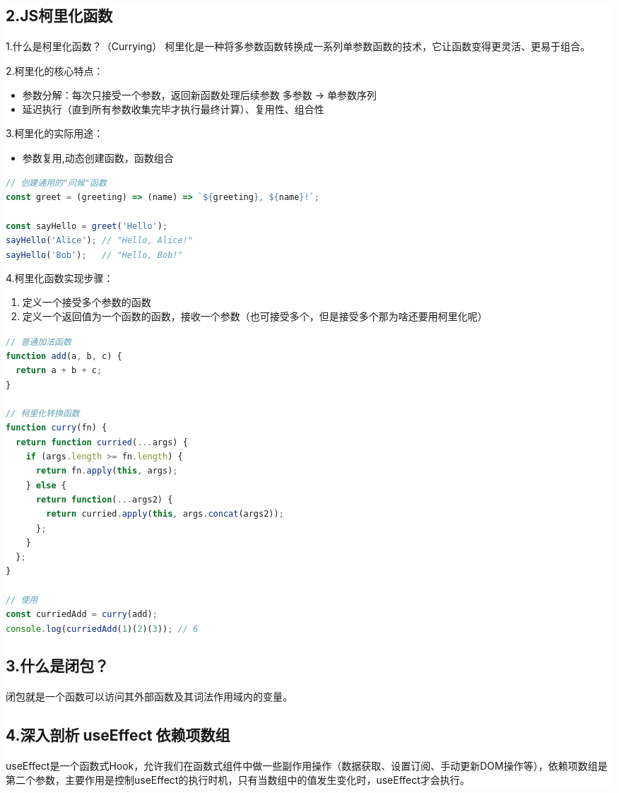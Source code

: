 ## 2.JS柯里化函数
  1.什么是柯里化函数？（Currying）
  柯里化是一种将多参数函数转换成一系列单参数函数的技术，它让函数变得更灵活、更易于组合。

  2.柯里化的核心特点：
  - 参数分解：每次只接受一个参数，返回新函数处理后续参数
    多参数 -> 单参数序列
  - 延迟执行（直到所有参数收集完毕才执行最终计算）、复用性、组合性

  3.柯里化的实际用途：
  - 参数复用,动态创建函数，函数组合
  ``` js
  // 创建通用的"问候"函数
  const greet = (greeting) => (name) => `${greeting}, ${name}!`;

  const sayHello = greet('Hello');
  sayHello('Alice'); // "Hello, Alice!"
  sayHello('Bob');   // "Hello, Bob!"
  ```
  
  4.柯里化函数实现步骤：
  1. 定义一个接受多个参数的函数
  2. 定义一个返回值为一个函数的函数，接收一个参数（也可接受多个，但是接受多个那为啥还要用柯里化呢）
  ``` js
  // 普通加法函数
  function add(a, b, c) {
    return a + b + c;
  }

  // 柯里化转换函数
  function curry(fn) {
    return function curried(...args) {
      if (args.length >= fn.length) {
        return fn.apply(this, args);
      } else {
        return function(...args2) {
          return curried.apply(this, args.concat(args2));
        };
      }
    };
  }

  // 使用
  const curriedAdd = curry(add);
  console.log(curriedAdd(1)(2)(3)); // 6
  ```
  
## 3.什么是闭包？
  闭包就是一个函数可以访问其外部函数及其词法作用域内的变量。 

## 4.深入剖析 useEffect 依赖项数组
  useEffect是一个函数式Hook，允许我们在函数式组件中做一些副作用操作（数据获取、设置订阅、手动更新DOM操作等），依赖项数组是第二个参数，主要作用是控制useEffect的执行时机，只有当数组中的值发生变化时，useEffect才会执行。
